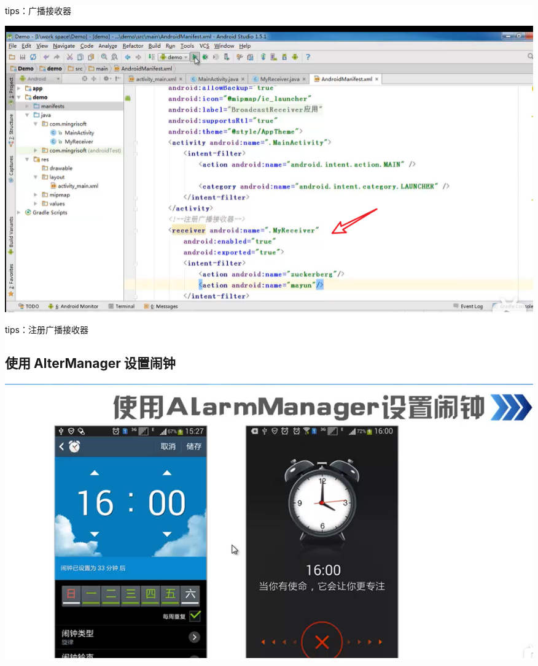 tips：广播接收器

![image-20211127181851487](Android开发从入门到精通.assets/image-20211127181851487.png)

tips：注册广播接收器

## 使用 AlterManager 设置闹钟

![image-20211127182059953](Android开发从入门到精通.assets/image-20211127182059953.png)
